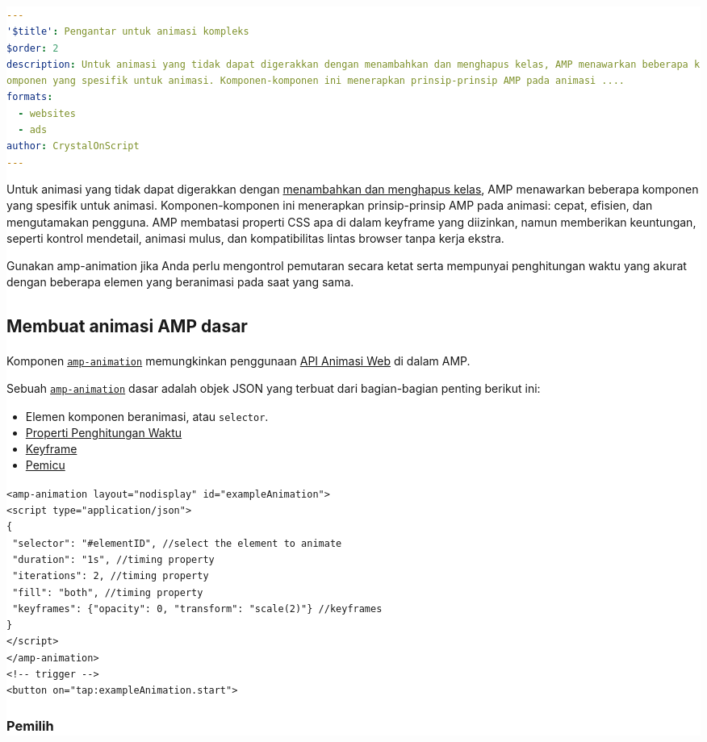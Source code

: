 ```yaml
---
'$title': Pengantar untuk animasi kompleks
$order: 2
description: Untuk animasi yang tidak dapat digerakkan dengan menambahkan dan menghapus kelas, AMP menawarkan beberapa komponen yang spesifik untuk animasi. Komponen-komponen ini menerapkan prinsip-prinsip AMP pada animasi ....
formats:
  - websites
  - ads
author: CrystalOnScript
---
```


Untuk animasi yang tidak dapat digerakkan dengan [menambahkan dan menghapus kelas](triggering_css_animations.md), AMP menawarkan beberapa komponen yang spesifik untuk animasi. Komponen-komponen ini menerapkan prinsip-prinsip AMP pada animasi: cepat, efisien, dan mengutamakan pengguna. AMP membatasi properti CSS apa di dalam keyframe yang diizinkan, namun memberikan keuntungan, seperti kontrol mendetail, animasi mulus, dan kompatibilitas lintas browser tanpa kerja ekstra.

Gunakan amp-animation jika Anda perlu mengontrol pemutaran secara ketat serta mempunyai penghitungan waktu yang akurat dengan beberapa elemen yang beranimasi pada saat yang sama.

## Membuat animasi AMP dasar

Komponen [`amp-animation`](../../../../documentation/components/reference/amp-animation.md) memungkinkan penggunaan [API Animasi Web](https://www.w3.org/TR/web-animations/) di dalam AMP.

Sebuah [`amp-animation`](../../../../documentation/components/reference/amp-animation.md) dasar adalah objek JSON yang terbuat dari bagian-bagian penting berikut ini:

- Elemen komponen beranimasi, atau `selector`.
- [Properti Penghitungan Waktu](../../../../documentation/components/reference/amp-animation.md#timing-properties)
- [Keyframe](../../../../documentation/components/reference/amp-animation.md#keyframes)
- [Pemicu](../../../../documentation/components/reference/amp-animation.md#triggering-animation)

```
<amp-animation layout="nodisplay" id="exampleAnimation">
<script type="application/json">
{
 "selector": "#elementID", //select the element to animate
 "duration": "1s", //timing property
 "iterations": 2, //timing property
 "fill": "both", //timing property
 "keyframes": {"opacity": 0, "transform": "scale(2)"} //keyframes
}
</script>
</amp-animation>
<!-- trigger -->
<button on="tap:exampleAnimation.start">
```

### Pemilih
